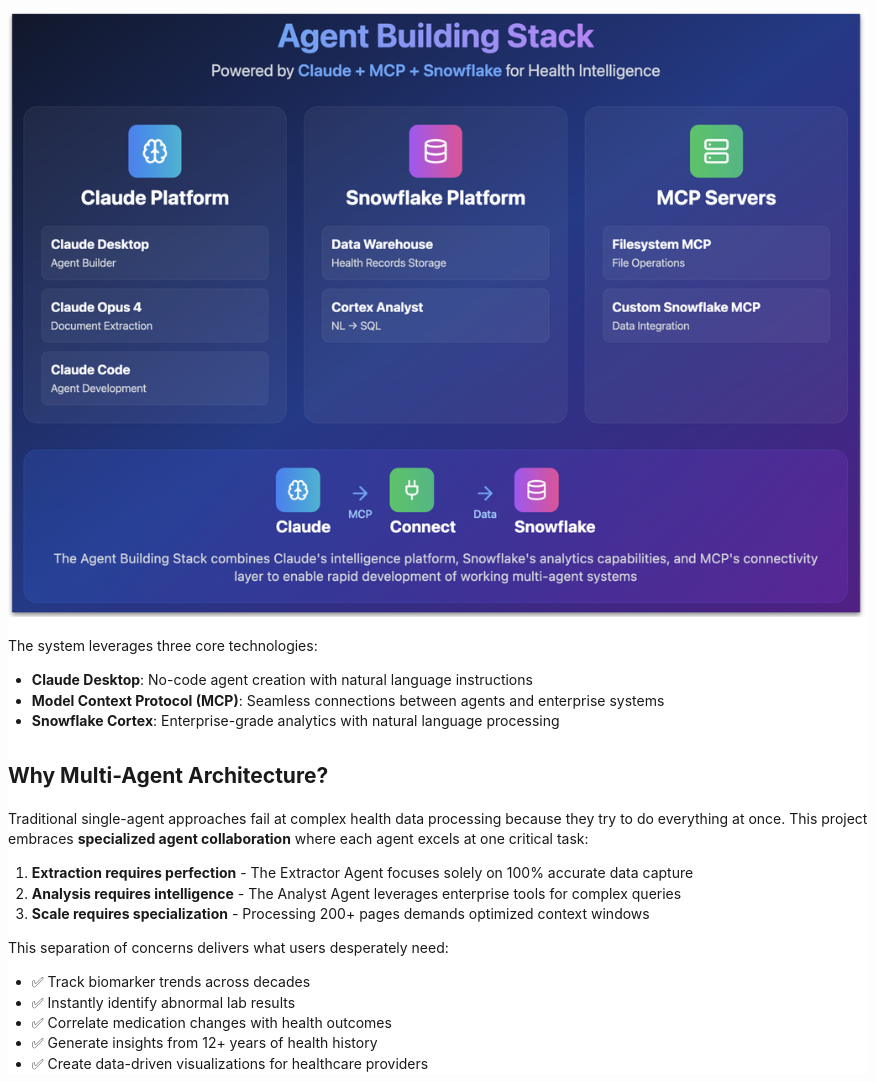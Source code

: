 [![Agent Building Tooling Stack](docs/images/arch-images/agent-building-tooling-stack.png)](docs/images/arch-images/agent-building-tooling-stack.png)

The system leverages three core technologies:
- **Claude Desktop**: No-code agent creation with natural language instructions
- **Model Context Protocol (MCP)**: Seamless connections between agents and enterprise systems
- **Snowflake Cortex**: Enterprise-grade analytics with natural language processing

## Why Multi-Agent Architecture?

Traditional single-agent approaches fail at complex health data processing because they try to do everything at once. This project embraces **specialized agent collaboration** where each agent excels at one critical task:

1. **Extraction requires perfection** - The Extractor Agent focuses solely on 100% accurate data capture
2. **Analysis requires intelligence** - The Analyst Agent leverages enterprise tools for complex queries
3. **Scale requires specialization** - Processing 200+ pages demands optimized context windows

This separation of concerns delivers what users desperately need:
- ✅ Track biomarker trends across decades
- ✅ Instantly identify abnormal lab results  
- ✅ Correlate medication changes with health outcomes
- ✅ Generate insights from 12+ years of health history
- ✅ Create data-driven visualizations for healthcare providers
